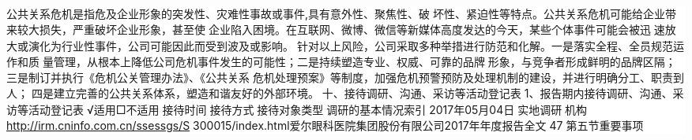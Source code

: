 公共关系危机是指危及企业形象的突发性、灾难性事故或事件,具有意外性、聚焦性、破
坏性、紧迫性等特点。公共关系危机可能给企业带来较大损失，严重破坏企业形象，甚至使
企业陷入困境。在互联网、微博、微信等新媒体高度发达的今天，某些个体事件可能会被迅
速放大或演化为行业性事件，公司可能因此而受到波及或影响。
针对以上风险，公司采取多种举措进行防范和化解。一是落实全程、全员规范运作和质
量管理，从根本上降低公司危机事件发生的可能性；二是持续塑造专业、权威、可靠的品牌
形象，与竞争者形成鲜明的品牌区隔；三是制订并执行《危机公关管理办法》、《公共关系
危机处理预案》等制度，加强危机预警预防及处理机制的建设，并进行明确分工、职责到人；
四是建立完善的公共关系体系，塑造和谐友好的外部环境。
十、接待调研、沟通、采访等活动登记表
1、报告期内接待调研、沟通、采访等活动登记表
√适用□不适用
接待时间
接待方式
接待对象类型
调研的基本情况索引
2017年05月04日
实地调研
机构
http://irm.cninfo.com.cn/ssessgs/S
300015/index.html爱尔眼科医院集团股份有限公司2017年年度报告全文
47
第五节重要事项